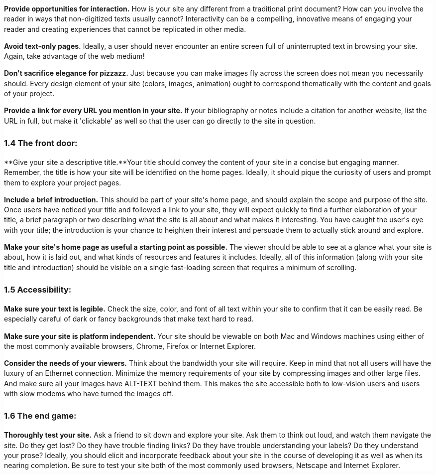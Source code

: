 **Provide opportunities for interaction.** How is your site any different from a traditional print document? How can you involve the reader in ways that non-digitized texts usually cannot? Interactivity can be a compelling, innovative means of engaging your reader and creating experiences that cannot be replicated in other media.

**Avoid text-only pages.** Ideally, a user should never encounter an entire screen full of uninterrupted text in browsing your site. Again, take advantage of the web medium!

**Don't sacrifice elegance for pizzazz.** Just because you can make images fly across the screen does not mean you necessarily should. Every design element of your site (colors, images, animation) ought to correspond thematically with the content and goals of your project.

**Provide a link for every URL you mention in your site.** If your bibliography or notes include a citation for another website, list the URL in full, but make it 'clickable' as well so that the user can go directly to the site in question.

### 1.4 The front door:

**Give your site a descriptive title.**Your title should convey the content of your site in a concise but engaging manner. Remember, the title is how your site will be identified on the home pages. Ideally, it should pique the curiosity of users and prompt them to explore your project pages.

**Include a brief introduction.** This should be part of your site's home page, and should explain the scope and purpose of the site. Once users have noticed your title and followed a link to your site, they will expect quickly to find a further elaboration of your title, a brief paragraph or two describing what the site is all about and what makes it interesting. You have caught the user's eye with your title; the introduction is your chance to heighten their interest and persuade them to actually stick around and explore.

**Make your site's home page as useful a starting point as possible.** The viewer should be able to see at a glance what your site is about, how it is laid out, and what kinds of resources and features it includes. Ideally, all of this information (along with your site title and introduction) should be visible on a single fast-loading screen that requires a minimum of scrolling.

### 1.5 Accessibility:

**Make sure your text is legible.** Check the size, color, and font of all text within your site to confirm that it can be easily read. Be especially careful of dark or fancy backgrounds that make text hard to read.

**Make sure your site is platform independent.** Your site should be viewable on both Mac and Windows machines using either of the most commonly available browsers, Chrome, Firefox or Internet Explorer.

**Consider the needs of your viewers.** Think about the bandwidth your site will require. Keep in mind that not all users will have the luxury of an Ethernet connection. Minimize the memory requirements of your site by compressing images and other large files. And make sure all your images have ALT-TEXT behind them. This makes the site accessible both to low-vision users and users with slow modems who have turned the images off.

### 1.6 The end game:

**Thoroughly test your site.** Ask a friend to sit down and explore your site. Ask them to think out loud, and watch them navigate the site. Do they get lost? Do they have trouble finding links? Do they have trouble understanding your labels? Do they understand your prose? Ideally, you should elicit and incorporate feedback about your site in the course of developing it as well as when its nearing completion. Be sure to test your site both of the most commonly used browsers, Netscape and Internet Explorer.
